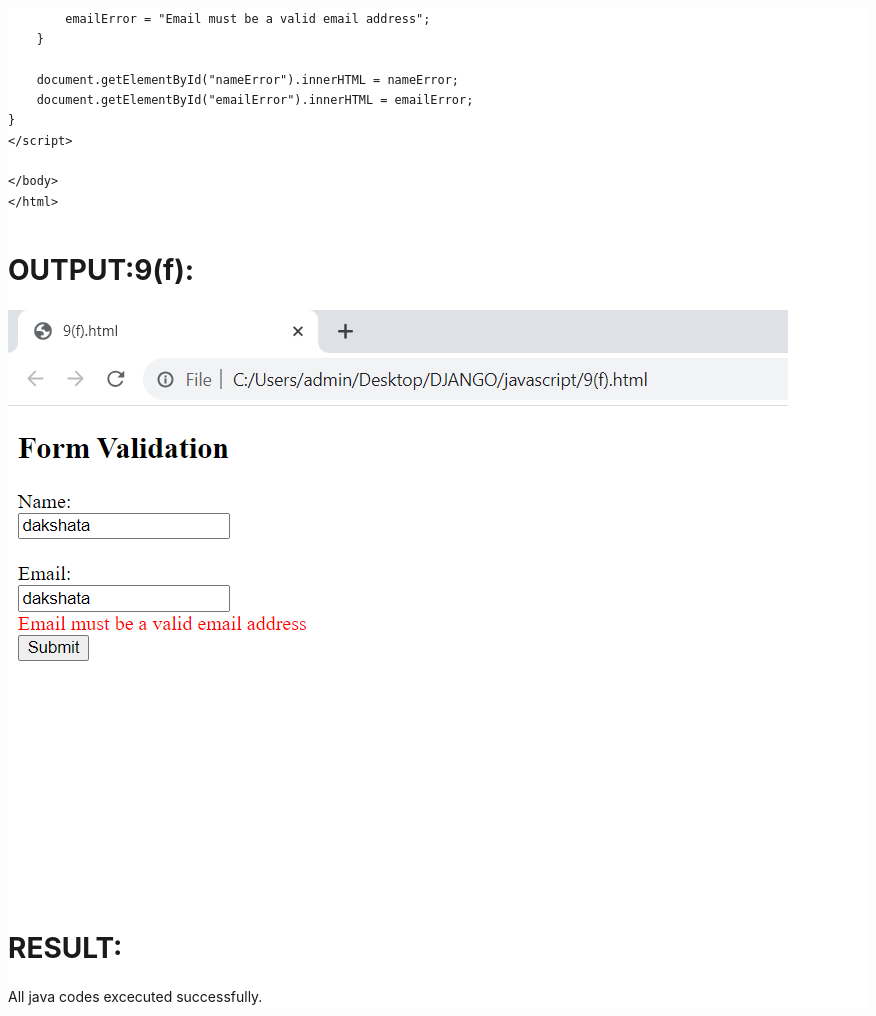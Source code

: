 ```
        emailError = "Email must be a valid email address";
    }

    document.getElementById("nameError").innerHTML = nameError;
    document.getElementById("emailError").innerHTML = emailError;
}
</script>

</body>
</html>
```
# OUTPUT:9(f):
![Alt text](image-11.png)

# RESULT:
All java codes excecuted successfully.